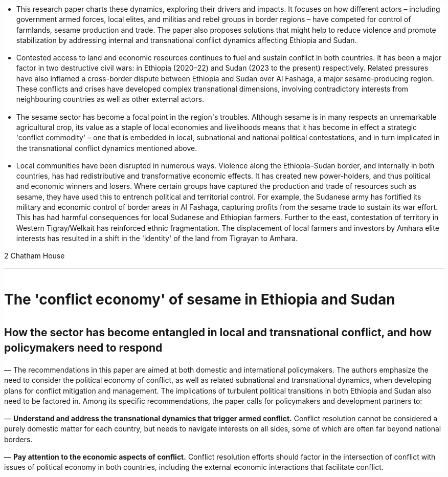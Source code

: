 - This research paper charts these dynamics, exploring their drivers and impacts. It focuses on how different actors – including government armed forces, local elites, and militias and rebel groups in border regions – have competed for control of farmlands, sesame production and trade. The paper also proposes solutions that might help to reduce violence and promote stabilization by addressing internal and transnational conflict dynamics affecting Ethiopia and Sudan.

- Contested access to land and economic resources continues to fuel and sustain conflict in both countries. It has been a major factor in two destructive civil wars: in Ethiopia (2020–22) and Sudan (2023 to the present) respectively. Related pressures have also inflamed a cross-border dispute between Ethiopia and Sudan over Al Fashaga, a major sesame-producing region. These conflicts and crises have developed complex transnational dimensions, involving contradictory interests from neighbouring countries as well as other external actors.

- The sesame sector has become a focal point in the region's troubles. Although sesame is in many respects an unremarkable agricultural crop, its value as a staple of local economies and livelihoods means that it has become in effect a strategic 'conflict commodity' – one that is embedded in local, subnational and national political contestations, and in turn implicated in the transnational conflict dynamics mentioned above.

- Local communities have been disrupted in numerous ways. Violence along the Ethiopia–Sudan border, and internally in both countries, has had redistributive and transformative economic effects. It has created new power-holders, and thus political and economic winners and losers. Where certain groups have captured the production and trade of resources such as sesame, they have used this to entrench political and territorial control. For example, the Sudanese army has fortified its military and economic control of border areas in Al Fashaga, capturing profits from the sesame trade to sustain its war effort. This has had harmful consequences for local Sudanese and Ethiopian farmers. Further to the east, contestation of territory in Western Tigray/Welkait has reinforced ethnic fragmentation. The displacement of local farmers and investors by Amhara elite interests has resulted in a shift in the 'identity' of the land from Tigrayan to Amhara.

2 Chatham House


---



# The 'conflict economy' of sesame in Ethiopia and Sudan

## How the sector has become entangled in local and transnational conflict, and how policymakers need to respond

— The recommendations in this paper are aimed at both domestic and international policymakers. The authors emphasize the need to consider the political economy of conflict, as well as related subnational and transnational dynamics, when developing plans for conflict mitigation and management. The implications of turbulent political transitions in both Ethiopia and Sudan also need to be factored in. Among its specific recommendations, the paper calls for policymakers and development partners to:

— **Understand and address the transnational dynamics that trigger armed conflict.** Conflict resolution cannot be considered a purely domestic matter for each country, but needs to navigate interests on all sides, some of which are often far beyond national borders.

— **Pay attention to the economic aspects of conflict.** Conflict resolution efforts should factor in the intersection of conflict with issues of political economy in both countries, including the external economic interactions that facilitate conflict.
